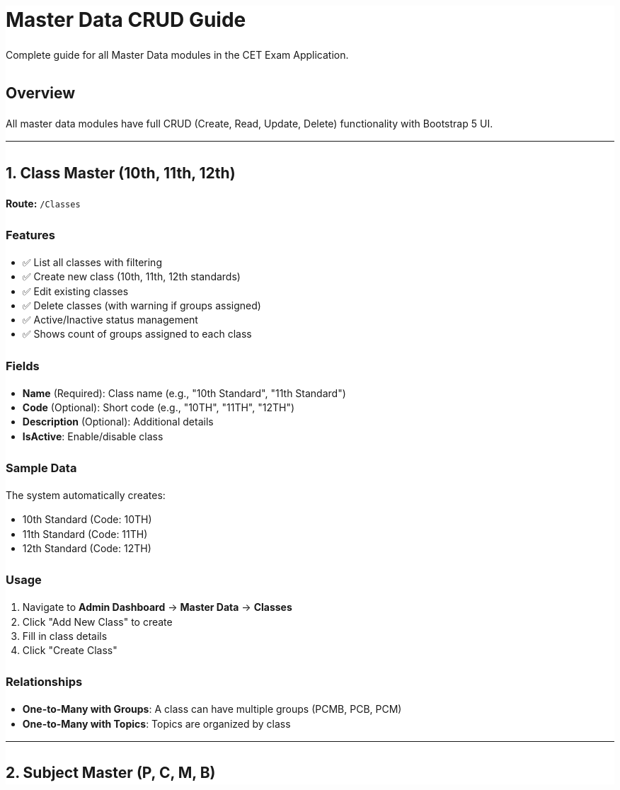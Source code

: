 # Master Data CRUD Guide

Complete guide for all Master Data modules in the CET Exam Application.

## Overview

All master data modules have full CRUD (Create, Read, Update, Delete) functionality with Bootstrap 5 UI.

---

## 1. Class Master (10th, 11th, 12th)

**Route:** `/Classes`

### Features
- ✅ List all classes with filtering
- ✅ Create new class (10th, 11th, 12th standards)
- ✅ Edit existing classes
- ✅ Delete classes (with warning if groups assigned)
- ✅ Active/Inactive status management
- ✅ Shows count of groups assigned to each class

### Fields
- **Name** (Required): Class name (e.g., "10th Standard", "11th Standard")
- **Code** (Optional): Short code (e.g., "10TH", "11TH", "12TH")
- **Description** (Optional): Additional details
- **IsActive**: Enable/disable class

### Sample Data
The system automatically creates:
- 10th Standard (Code: 10TH)
- 11th Standard (Code: 11TH)
- 12th Standard (Code: 12TH)

### Usage
1. Navigate to **Admin Dashboard** → **Master Data** → **Classes**
2. Click "Add New Class" to create
3. Fill in class details
4. Click "Create Class"

### Relationships
- **One-to-Many with Groups**: A class can have multiple groups (PCMB, PCB, PCM)
- **One-to-Many with Topics**: Topics are organized by class

---

## 2. Subject Master (P, C, M, B)
